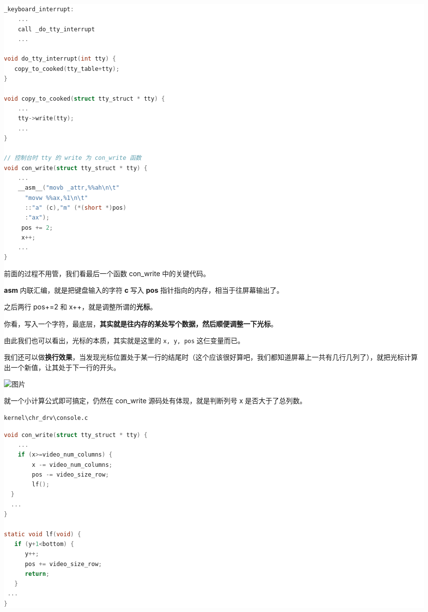 ```c
_keyboard_interrupt:
    ...
    call _do_tty_interrupt
    ...
    
void do_tty_interrupt(int tty) {
   copy_to_cooked(tty_table+tty);
}

void copy_to_cooked(struct tty_struct * tty) {
    ...
    tty->write(tty);
    ...
}

// 控制台时 tty 的 write 为 con_write 函数
void con_write(struct tty_struct * tty) {
    ...
    __asm__("movb _attr,%%ah\n\t"
      "movw %%ax,%1\n\t"
      ::"a" (c),"m" (*(short *)pos)
      :"ax");
     pos += 2;
     x++;
    ...
}
```

前面的过程不用管，我们看最后一个函数 con_write 中的关键代码。

__asm__ 内联汇编，就是把键盘输入的字符 **c** 写入 **pos** 指针指向的内存，相当于往屏幕输出了。 

之后两行 pos+=2 和 x++，就是调整所谓的**光标**。

你看，写入一个字符，最底层，**其实就是往内存的某处写个数据，然后顺便调整一下光标**。

由此我们也可以看出，光标的本质，其实就是这里的 `x, y, pos` 这仨变量而已。

我们还可以做**换行效果**，当发现光标位置处于某一行的结尾时（这个应该很好算吧，我们都知道屏幕上一共有几行几列了），就把光标计算出一个新值，让其处于下一行的开头。

![图片](assets/640-1705646743085.gif)

就一个小计算公式即可搞定，仍然在 con_write 源码处有体现，就是判断列号 x 是否大于了总列数。

`kernel\chr_drv\console.c`

```c
void con_write(struct tty_struct * tty) {
    ...
    if (x>=video_num_columns) {
        x -= video_num_columns;
        pos -= video_size_row;
        lf();
  }
  ...
}

static void lf(void) {
   if (y+1<bottom) {
      y++;
      pos += video_size_row;
      return;
   }
 ...
}
```
